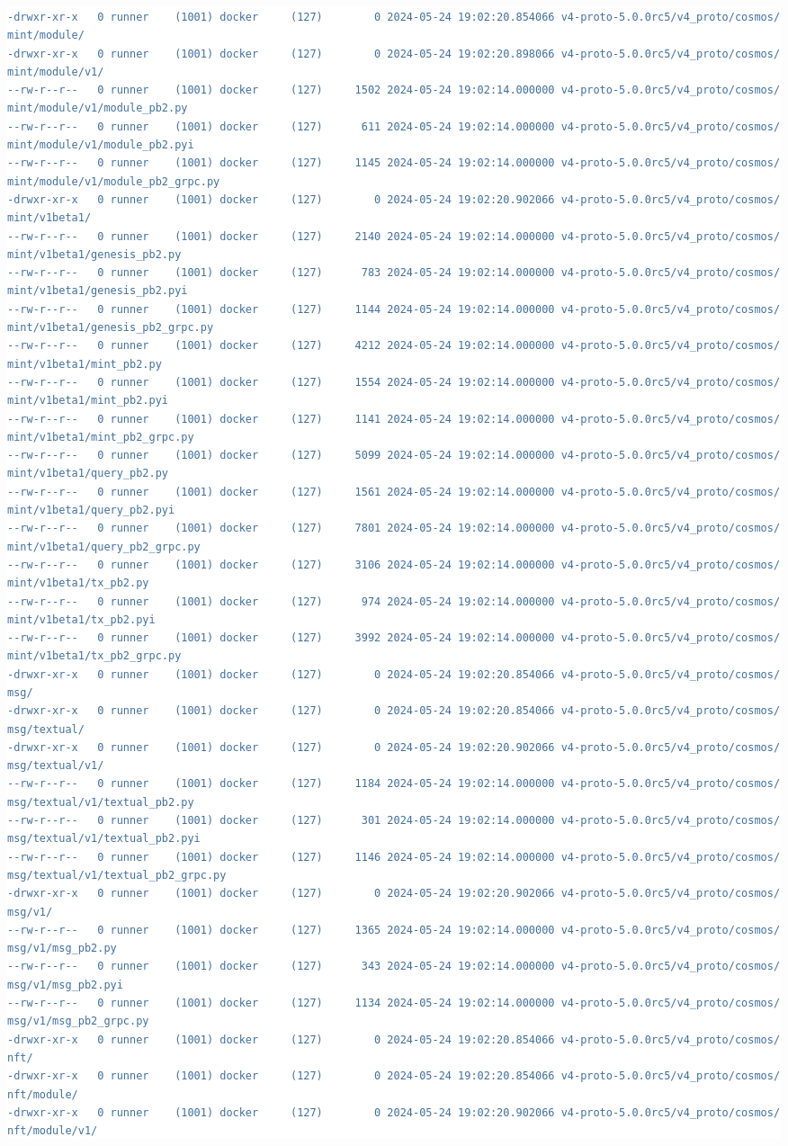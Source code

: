 ```diff
-drwxr-xr-x   0 runner    (1001) docker     (127)        0 2024-05-24 19:02:20.854066 v4-proto-5.0.0rc5/v4_proto/cosmos/mint/module/
-drwxr-xr-x   0 runner    (1001) docker     (127)        0 2024-05-24 19:02:20.898066 v4-proto-5.0.0rc5/v4_proto/cosmos/mint/module/v1/
--rw-r--r--   0 runner    (1001) docker     (127)     1502 2024-05-24 19:02:14.000000 v4-proto-5.0.0rc5/v4_proto/cosmos/mint/module/v1/module_pb2.py
--rw-r--r--   0 runner    (1001) docker     (127)      611 2024-05-24 19:02:14.000000 v4-proto-5.0.0rc5/v4_proto/cosmos/mint/module/v1/module_pb2.pyi
--rw-r--r--   0 runner    (1001) docker     (127)     1145 2024-05-24 19:02:14.000000 v4-proto-5.0.0rc5/v4_proto/cosmos/mint/module/v1/module_pb2_grpc.py
-drwxr-xr-x   0 runner    (1001) docker     (127)        0 2024-05-24 19:02:20.902066 v4-proto-5.0.0rc5/v4_proto/cosmos/mint/v1beta1/
--rw-r--r--   0 runner    (1001) docker     (127)     2140 2024-05-24 19:02:14.000000 v4-proto-5.0.0rc5/v4_proto/cosmos/mint/v1beta1/genesis_pb2.py
--rw-r--r--   0 runner    (1001) docker     (127)      783 2024-05-24 19:02:14.000000 v4-proto-5.0.0rc5/v4_proto/cosmos/mint/v1beta1/genesis_pb2.pyi
--rw-r--r--   0 runner    (1001) docker     (127)     1144 2024-05-24 19:02:14.000000 v4-proto-5.0.0rc5/v4_proto/cosmos/mint/v1beta1/genesis_pb2_grpc.py
--rw-r--r--   0 runner    (1001) docker     (127)     4212 2024-05-24 19:02:14.000000 v4-proto-5.0.0rc5/v4_proto/cosmos/mint/v1beta1/mint_pb2.py
--rw-r--r--   0 runner    (1001) docker     (127)     1554 2024-05-24 19:02:14.000000 v4-proto-5.0.0rc5/v4_proto/cosmos/mint/v1beta1/mint_pb2.pyi
--rw-r--r--   0 runner    (1001) docker     (127)     1141 2024-05-24 19:02:14.000000 v4-proto-5.0.0rc5/v4_proto/cosmos/mint/v1beta1/mint_pb2_grpc.py
--rw-r--r--   0 runner    (1001) docker     (127)     5099 2024-05-24 19:02:14.000000 v4-proto-5.0.0rc5/v4_proto/cosmos/mint/v1beta1/query_pb2.py
--rw-r--r--   0 runner    (1001) docker     (127)     1561 2024-05-24 19:02:14.000000 v4-proto-5.0.0rc5/v4_proto/cosmos/mint/v1beta1/query_pb2.pyi
--rw-r--r--   0 runner    (1001) docker     (127)     7801 2024-05-24 19:02:14.000000 v4-proto-5.0.0rc5/v4_proto/cosmos/mint/v1beta1/query_pb2_grpc.py
--rw-r--r--   0 runner    (1001) docker     (127)     3106 2024-05-24 19:02:14.000000 v4-proto-5.0.0rc5/v4_proto/cosmos/mint/v1beta1/tx_pb2.py
--rw-r--r--   0 runner    (1001) docker     (127)      974 2024-05-24 19:02:14.000000 v4-proto-5.0.0rc5/v4_proto/cosmos/mint/v1beta1/tx_pb2.pyi
--rw-r--r--   0 runner    (1001) docker     (127)     3992 2024-05-24 19:02:14.000000 v4-proto-5.0.0rc5/v4_proto/cosmos/mint/v1beta1/tx_pb2_grpc.py
-drwxr-xr-x   0 runner    (1001) docker     (127)        0 2024-05-24 19:02:20.854066 v4-proto-5.0.0rc5/v4_proto/cosmos/msg/
-drwxr-xr-x   0 runner    (1001) docker     (127)        0 2024-05-24 19:02:20.854066 v4-proto-5.0.0rc5/v4_proto/cosmos/msg/textual/
-drwxr-xr-x   0 runner    (1001) docker     (127)        0 2024-05-24 19:02:20.902066 v4-proto-5.0.0rc5/v4_proto/cosmos/msg/textual/v1/
--rw-r--r--   0 runner    (1001) docker     (127)     1184 2024-05-24 19:02:14.000000 v4-proto-5.0.0rc5/v4_proto/cosmos/msg/textual/v1/textual_pb2.py
--rw-r--r--   0 runner    (1001) docker     (127)      301 2024-05-24 19:02:14.000000 v4-proto-5.0.0rc5/v4_proto/cosmos/msg/textual/v1/textual_pb2.pyi
--rw-r--r--   0 runner    (1001) docker     (127)     1146 2024-05-24 19:02:14.000000 v4-proto-5.0.0rc5/v4_proto/cosmos/msg/textual/v1/textual_pb2_grpc.py
-drwxr-xr-x   0 runner    (1001) docker     (127)        0 2024-05-24 19:02:20.902066 v4-proto-5.0.0rc5/v4_proto/cosmos/msg/v1/
--rw-r--r--   0 runner    (1001) docker     (127)     1365 2024-05-24 19:02:14.000000 v4-proto-5.0.0rc5/v4_proto/cosmos/msg/v1/msg_pb2.py
--rw-r--r--   0 runner    (1001) docker     (127)      343 2024-05-24 19:02:14.000000 v4-proto-5.0.0rc5/v4_proto/cosmos/msg/v1/msg_pb2.pyi
--rw-r--r--   0 runner    (1001) docker     (127)     1134 2024-05-24 19:02:14.000000 v4-proto-5.0.0rc5/v4_proto/cosmos/msg/v1/msg_pb2_grpc.py
-drwxr-xr-x   0 runner    (1001) docker     (127)        0 2024-05-24 19:02:20.854066 v4-proto-5.0.0rc5/v4_proto/cosmos/nft/
-drwxr-xr-x   0 runner    (1001) docker     (127)        0 2024-05-24 19:02:20.854066 v4-proto-5.0.0rc5/v4_proto/cosmos/nft/module/
-drwxr-xr-x   0 runner    (1001) docker     (127)        0 2024-05-24 19:02:20.902066 v4-proto-5.0.0rc5/v4_proto/cosmos/nft/module/v1/
```